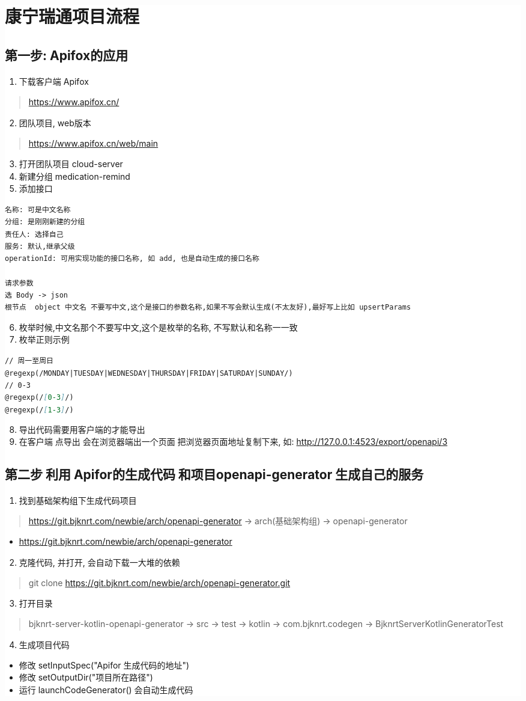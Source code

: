# 康宁瑞通项目流程

## 第一步: Apifox的应用
1. 下载客户端 Apifox
> https://www.apifox.cn/
2. 团队项目, web版本
> https://www.apifox.cn/web/main
3. 打开团队项目 cloud-server
4. 新建分组 medication-remind
5. 添加接口
```markdown
名称: 可是中文名称
分组: 是刚刚新建的分组
责任人: 选择自己
服务: 默认,继承父级
operationId: 可用实现功能的接口名称, 如 add, 也是自动生成的接口名称

请求参数
选 Body -> json
根节点  object 中文名 不要写中文,这个是接口的参数名称,如果不写会默认生成(不太友好),最好写上比如 upsertParams
```
6. 枚举时候,中文名那个不要写中文,这个是枚举的名称, 不写默认和名称一一致
7. 枚举正则示例
```markdown
// 周一至周日
@regexp(/MONDAY|TUESDAY|WEDNESDAY|THURSDAY|FRIDAY|SATURDAY|SUNDAY/)
// 0-3
@regexp(/[0-3]/)
@regexp(/[1-3]/)
```
8. 导出代码需要用客户端的才能导出
9. 在客户端 点导出 会在浏览器端出一个页面  把浏览器页面地址复制下来, 如: http://127.0.0.1:4523/export/openapi/3

## 第二步 利用 Apifor的生成代码 和项目openapi-generator 生成自己的服务
1.  找到基础架构组下生成代码项目
> https://git.bjknrt.com/newbie/arch/openapi-generator  ->
> arch(基础架构组) -> openapi-generator
- https://git.bjknrt.com/newbie/arch/openapi-generator

2. 克隆代码, 并打开, 会自动下载一大堆的依赖
> git clone  https://git.bjknrt.com/newbie/arch/openapi-generator.git

3. 打开目录
> bjknrt-server-kotlin-openapi-generator ->
> src -> test -> kotlin -> com.bjknrt.codegen
> -> BjknrtServerKotlinGeneratorTest

4. 生成项目代码

- 修改 setInputSpec("Apifor 生成代码的地址")
- 修改 setOutputDir("项目所在路径")
- 运行 launchCodeGenerator() 会自动生成代码
